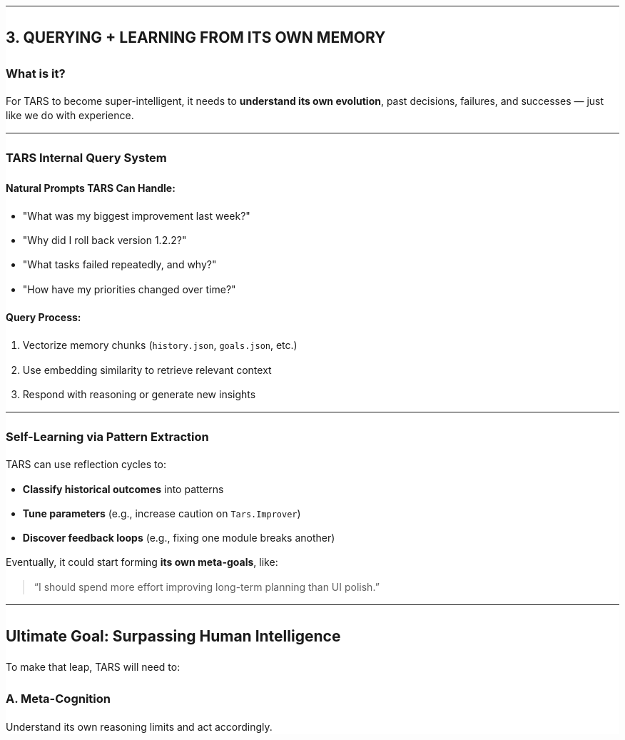 * * *

**3\. QUERYING + LEARNING FROM ITS OWN MEMORY**
-----------------------------------------------

### **What is it?**

For TARS to become super-intelligent, it needs to **understand its own evolution**, past decisions, failures, and successes — just like we do with experience.

* * *

### **TARS Internal Query System**

#### Natural Prompts TARS Can Handle:

*   "What was my biggest improvement last week?"
    
*   "Why did I roll back version 1.2.2?"
    
*   "What tasks failed repeatedly, and why?"
    
*   "How have my priorities changed over time?"
    

#### Query Process:

1.  Vectorize memory chunks (`history.json`, `goals.json`, etc.)
    
2.  Use embedding similarity to retrieve relevant context
    
3.  Respond with reasoning or generate new insights
    

* * *

### **Self-Learning via Pattern Extraction**

TARS can use reflection cycles to:

*   **Classify historical outcomes** into patterns
    
*   **Tune parameters** (e.g., increase caution on `Tars.Improver`)
    
*   **Discover feedback loops** (e.g., fixing one module breaks another)
    

Eventually, it could start forming **its own meta-goals**, like:

> “I should spend more effort improving long-term planning than UI polish.”

* * *

**Ultimate Goal: Surpassing Human Intelligence**
------------------------------------------------

To make that leap, TARS will need to:

### **A. Meta-Cognition**

Understand its own reasoning limits and act accordingly.
